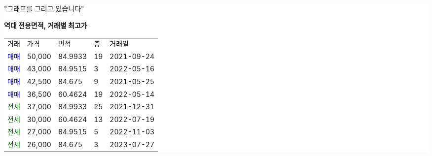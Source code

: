 
<div id="loading" style="z-index:20; display: block; margin-left: 0px">"그래프를 그리고 있습니다"</div>
<div id="columnchart_material" style="width: 95%; margin-left: 0px; display: block"></div>

<b>역대 전용면적, 거래별 최고가</b>
<table class="sortable">
    <tr>
      <td>거래</td>
      <td>가격</td>
      <td>면적</td>
      <td>층</td>
      <td>거래일</td>
    </tr>
        <tr>
          <td><a style="color: blue">매매</a></td>
          <td>50,000</td>
          <td>84.9933</td>
          <td>19</td>
          <td>2021-09-24</td>
        </tr>            <tr>
          <td><a style="color: blue">매매</a></td>
          <td>43,000</td>
          <td>84.9515</td>
          <td>3</td>
          <td>2022-05-16</td>
        </tr>            <tr>
          <td><a style="color: blue">매매</a></td>
          <td>42,500</td>
          <td>84.675</td>
          <td>9</td>
          <td>2021-05-25</td>
        </tr>            <tr>
          <td><a style="color: blue">매매</a></td>
          <td>36,500</td>
          <td>60.4624</td>
          <td>19</td>
          <td>2022-05-14</td>
        </tr>        
        <tr>
              <td><a style="color: darkgreen">전세</a></td>
              <td>37,000</td>
              <td>84.9933</td>
              <td>25</td>
              <td>2021-12-31</td>
            </tr>            <tr>
              <td><a style="color: darkgreen">전세</a></td>
              <td>30,000</td>
              <td>60.4624</td>
              <td>13</td>
              <td>2022-07-19</td>
            </tr>            <tr>
              <td><a style="color: darkgreen">전세</a></td>
              <td>27,000</td>
              <td>84.9515</td>
              <td>5</td>
              <td>2022-11-03</td>
            </tr>            <tr>
              <td><a style="color: darkgreen">전세</a></td>
              <td>26,000</td>
              <td>84.675</td>
              <td>3</td>
              <td>2023-07-27</td>
            </tr>        
    